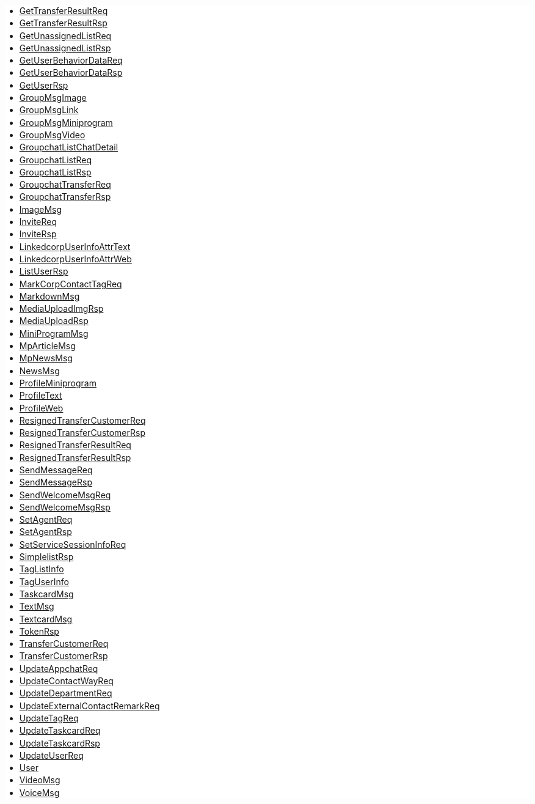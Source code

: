  - [GetTransferResultReq](docs/GetTransferResultReq.md)
 - [GetTransferResultRsp](docs/GetTransferResultRsp.md)
 - [GetUnassignedListReq](docs/GetUnassignedListReq.md)
 - [GetUnassignedListRsp](docs/GetUnassignedListRsp.md)
 - [GetUserBehaviorDataReq](docs/GetUserBehaviorDataReq.md)
 - [GetUserBehaviorDataRsp](docs/GetUserBehaviorDataRsp.md)
 - [GetUserRsp](docs/GetUserRsp.md)
 - [GroupMsgImage](docs/GroupMsgImage.md)
 - [GroupMsgLink](docs/GroupMsgLink.md)
 - [GroupMsgMiniprogram](docs/GroupMsgMiniprogram.md)
 - [GroupMsgVideo](docs/GroupMsgVideo.md)
 - [GroupchatListChatDetail](docs/GroupchatListChatDetail.md)
 - [GroupchatListReq](docs/GroupchatListReq.md)
 - [GroupchatListRsp](docs/GroupchatListRsp.md)
 - [GroupchatTransferReq](docs/GroupchatTransferReq.md)
 - [GroupchatTransferRsp](docs/GroupchatTransferRsp.md)
 - [ImageMsg](docs/ImageMsg.md)
 - [InviteReq](docs/InviteReq.md)
 - [InviteRsp](docs/InviteRsp.md)
 - [LinkedcorpUserInfoAttrText](docs/LinkedcorpUserInfoAttrText.md)
 - [LinkedcorpUserInfoAttrWeb](docs/LinkedcorpUserInfoAttrWeb.md)
 - [ListUserRsp](docs/ListUserRsp.md)
 - [MarkCorpContactTagReq](docs/MarkCorpContactTagReq.md)
 - [MarkdownMsg](docs/MarkdownMsg.md)
 - [MediaUploadImgRsp](docs/MediaUploadImgRsp.md)
 - [MediaUploadRsp](docs/MediaUploadRsp.md)
 - [MiniProgramMsg](docs/MiniProgramMsg.md)
 - [MpArticleMsg](docs/MpArticleMsg.md)
 - [MpNewsMsg](docs/MpNewsMsg.md)
 - [NewsMsg](docs/NewsMsg.md)
 - [ProfileMiniprogram](docs/ProfileMiniprogram.md)
 - [ProfileText](docs/ProfileText.md)
 - [ProfileWeb](docs/ProfileWeb.md)
 - [ResignedTransferCustomerReq](docs/ResignedTransferCustomerReq.md)
 - [ResignedTransferCustomerRsp](docs/ResignedTransferCustomerRsp.md)
 - [ResignedTransferResultReq](docs/ResignedTransferResultReq.md)
 - [ResignedTransferResultRsp](docs/ResignedTransferResultRsp.md)
 - [SendMessageReq](docs/SendMessageReq.md)
 - [SendMessageRsp](docs/SendMessageRsp.md)
 - [SendWelcomeMsgReq](docs/SendWelcomeMsgReq.md)
 - [SendWelcomeMsgRsp](docs/SendWelcomeMsgRsp.md)
 - [SetAgentReq](docs/SetAgentReq.md)
 - [SetAgentRsp](docs/SetAgentRsp.md)
 - [SetServiceSessionInfoReq](docs/SetServiceSessionInfoReq.md)
 - [SimplelistRsp](docs/SimplelistRsp.md)
 - [TagListInfo](docs/TagListInfo.md)
 - [TagUserInfo](docs/TagUserInfo.md)
 - [TaskcardMsg](docs/TaskcardMsg.md)
 - [TextMsg](docs/TextMsg.md)
 - [TextcardMsg](docs/TextcardMsg.md)
 - [TokenRsp](docs/TokenRsp.md)
 - [TransferCustomerReq](docs/TransferCustomerReq.md)
 - [TransferCustomerRsp](docs/TransferCustomerRsp.md)
 - [UpdateAppchatReq](docs/UpdateAppchatReq.md)
 - [UpdateContactWayReq](docs/UpdateContactWayReq.md)
 - [UpdateDepartmentReq](docs/UpdateDepartmentReq.md)
 - [UpdateExternalContactRemarkReq](docs/UpdateExternalContactRemarkReq.md)
 - [UpdateTagReq](docs/UpdateTagReq.md)
 - [UpdateTaskcardReq](docs/UpdateTaskcardReq.md)
 - [UpdateTaskcardRsp](docs/UpdateTaskcardRsp.md)
 - [UpdateUserReq](docs/UpdateUserReq.md)
 - [User](docs/User.md)
 - [VideoMsg](docs/VideoMsg.md)
 - [VoiceMsg](docs/VoiceMsg.md)